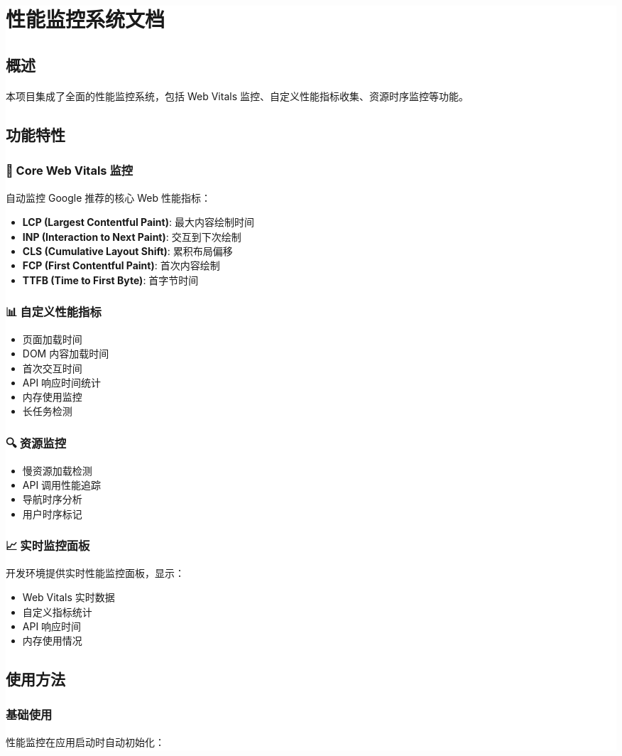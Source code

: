 # 性能监控系统文档

## 概述

本项目集成了全面的性能监控系统，包括 Web
Vitals 监控、自定义性能指标收集、资源时序监控等功能。

## 功能特性

### 🎯 Core Web Vitals 监控

自动监控 Google 推荐的核心 Web 性能指标：

- **LCP (Largest Contentful Paint)**: 最大内容绘制时间
- **INP (Interaction to Next Paint)**: 交互到下次绘制
- **CLS (Cumulative Layout Shift)**: 累积布局偏移
- **FCP (First Contentful Paint)**: 首次内容绘制
- **TTFB (Time to First Byte)**: 首字节时间

### 📊 自定义性能指标

- 页面加载时间
- DOM 内容加载时间
- 首次交互时间
- API 响应时间统计
- 内存使用监控
- 长任务检测

### 🔍 资源监控

- 慢资源加载检测
- API 调用性能追踪
- 导航时序分析
- 用户时序标记

### 📈 实时监控面板

开发环境提供实时性能监控面板，显示：

- Web Vitals 实时数据
- 自定义指标统计
- API 响应时间
- 内存使用情况

## 使用方法

### 基础使用

性能监控在应用启动时自动初始化：
